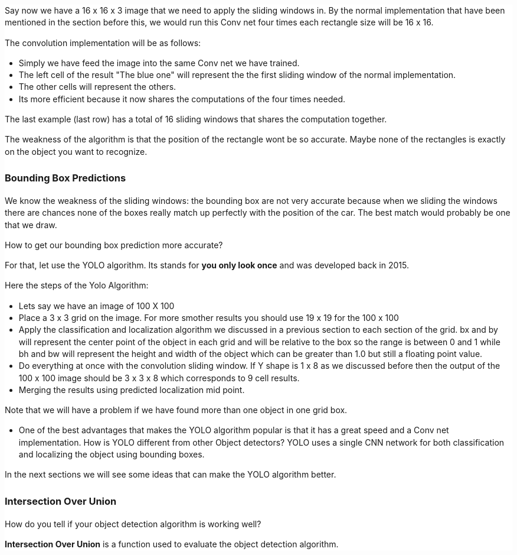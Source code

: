 Say now we have a 16 x 16 x 3 image that we need to apply the sliding windows in. By the normal implementation that have been mentioned in the section before this, we would run this Conv net four times each rectangle size will be 16 x 16.

The convolution implementation will be as follows:
- Simply we have feed the image into the same Conv net we have trained.
- The left cell of the result "The blue one" will represent the the first sliding window of the normal implementation.
- The other cells will represent the others.
- Its more efficient because it now shares the computations of the four times needed.

The last example (last row)  has a total of 16 sliding windows that shares the computation together.

The weakness of the algorithm is that the position of the rectangle wont be so accurate. Maybe none of the rectangles is exactly on the object you want to recognize.

### Bounding Box Predictions

We know the weakness of the sliding windows: the bounding box are not very accurate because when we sliding the windows there are chances none of the boxes really match up perfectly with the position of the car. The best match would probably be one that we draw.

How to get our bounding box prediction more accurate?

For that, let use the YOLO algorithm. Its stands for **you only look once** and was developed back in 2015.

Here the steps of the Yolo Algorithm:
-  Lets say we have an image of 100 X 100
-  Place a 3 x 3 grid on the image. For more smother results you should use 19 x 19 for the 100 x 100
- Apply the classification and localization algorithm we discussed in a previous section to each section of the grid. bx and by will represent the center point of the object in each grid and will be relative to the box so the range is between 0 and 1 while bh and bw will represent the height and width of the object which can be greater than 1.0 but still a floating point value.
-  Do everything at once with the convolution sliding window. If Y shape is 1 x 8 as we discussed before then the output of the 100 x 100 image should be 3 x 3 x 8 which corresponds to 9 cell results.
-  Merging the results using predicted localization mid point.

Note that we will have a problem if we have found more than one object in one grid box.

- One of the best advantages that makes the YOLO algorithm popular is that it has a great speed and a Conv net implementation.
How is YOLO different from other Object detectors? YOLO uses a single CNN network for both classification and localizing the object using bounding boxes.

In the next sections we will see some ideas that can make the YOLO algorithm better.

### Intersection Over Union

How do you tell if your object detection algorithm is working well? 

**Intersection Over Union** is a function used to evaluate the object detection algorithm.
